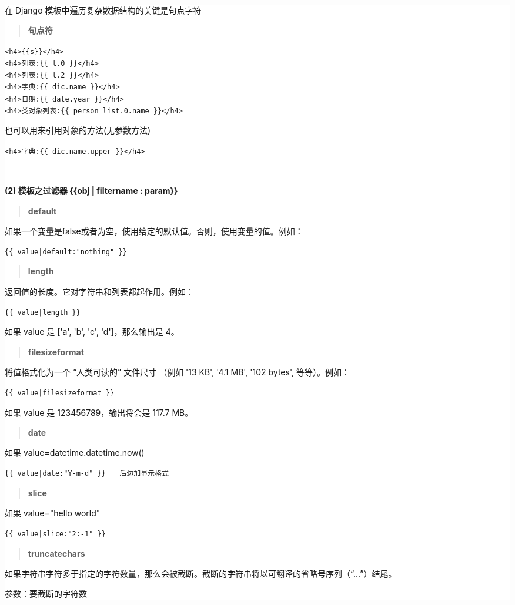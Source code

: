 在 Django 模板中遍历复杂数据结构的关键是句点字符

> **句点符**

	
	<h4>{{s}}</h4>
	<h4>列表:{{ l.0 }}</h4>
	<h4>列表:{{ l.2 }}</h4>
	<h4>字典:{{ dic.name }}</h4>
	<h4>日期:{{ date.year }}</h4>
	<h4>类对象列表:{{ person_list.0.name }}</h4>

也可以用来引用对象的方法(无参数方法)

	<h4>字典:{{ dic.name.upper }}</h4>

<br>

**(2) 模板之过滤器 {{obj | filtername : param}}**


> **default**

如果一个变量是false或者为空，使用给定的默认值。否则，使用变量的值。例如：

	{{ value|default:"nothing" }}


> **length**

返回值的长度。它对字符串和列表都起作用。例如：


	{{ value|length }}

如果 value 是 ['a', 'b', 'c', 'd']，那么输出是 4。


> **filesizeformat**

将值格式化为一个 “人类可读的” 文件尺寸 （例如 '13 KB', '4.1 MB', '102 bytes', 等等）。例如：

	{{ value|filesizeformat }}

如果 value 是 123456789，输出将会是 117.7 MB。　　


> **date**

如果 value=datetime.datetime.now()

	{{ value|date:"Y-m-d" }}　　后边加显示格式


> **slice**

如果 value="hello world"


	{{ value|slice:"2:-1" }}


> **truncatechars**

如果字符串字符多于指定的字符数量，那么会被截断。截断的字符串将以可翻译的省略号序列（“...”）结尾。

参数：要截断的字符数
